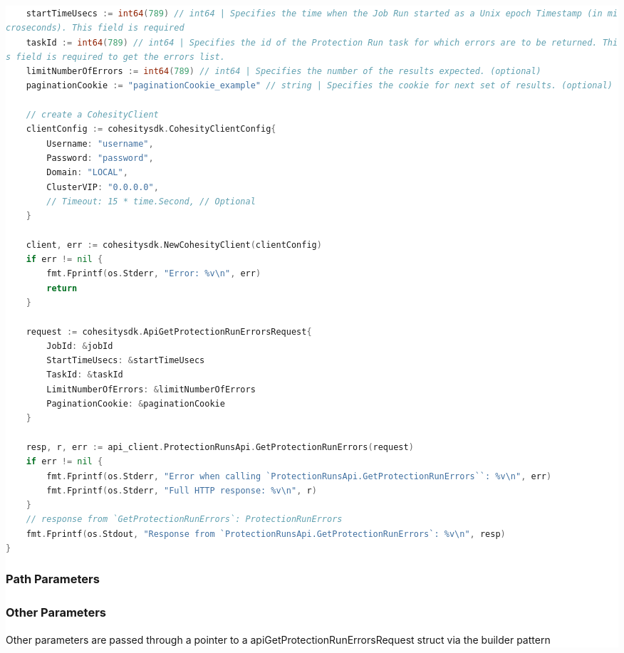 ```go
    startTimeUsecs := int64(789) // int64 | Specifies the time when the Job Run started as a Unix epoch Timestamp (in microseconds). This field is required
    taskId := int64(789) // int64 | Specifies the id of the Protection Run task for which errors are to be returned. This field is required to get the errors list.
    limitNumberOfErrors := int64(789) // int64 | Specifies the number of the results expected. (optional)
    paginationCookie := "paginationCookie_example" // string | Specifies the cookie for next set of results. (optional)

    // create a CohesityClient
    clientConfig := cohesitysdk.CohesityClientConfig{
        Username: "username",
        Password: "password",
        Domain: "LOCAL",
        ClusterVIP: "0.0.0.0",
        // Timeout: 15 * time.Second, // Optional 
    }

    client, err := cohesitysdk.NewCohesityClient(clientConfig)
    if err != nil {
        fmt.Fprintf(os.Stderr, "Error: %v\n", err)
        return
    }

    request := cohesitysdk.ApiGetProtectionRunErrorsRequest{
        JobId: &jobId
        StartTimeUsecs: &startTimeUsecs
        TaskId: &taskId
        LimitNumberOfErrors: &limitNumberOfErrors
        PaginationCookie: &paginationCookie
    }

    resp, r, err := api_client.ProtectionRunsApi.GetProtectionRunErrors(request)
    if err != nil {
        fmt.Fprintf(os.Stderr, "Error when calling `ProtectionRunsApi.GetProtectionRunErrors``: %v\n", err)
        fmt.Fprintf(os.Stderr, "Full HTTP response: %v\n", r)
    }
    // response from `GetProtectionRunErrors`: ProtectionRunErrors
    fmt.Fprintf(os.Stdout, "Response from `ProtectionRunsApi.GetProtectionRunErrors`: %v\n", resp)
}
```

### Path Parameters



### Other Parameters

Other parameters are passed through a pointer to a apiGetProtectionRunErrorsRequest struct via the builder pattern
